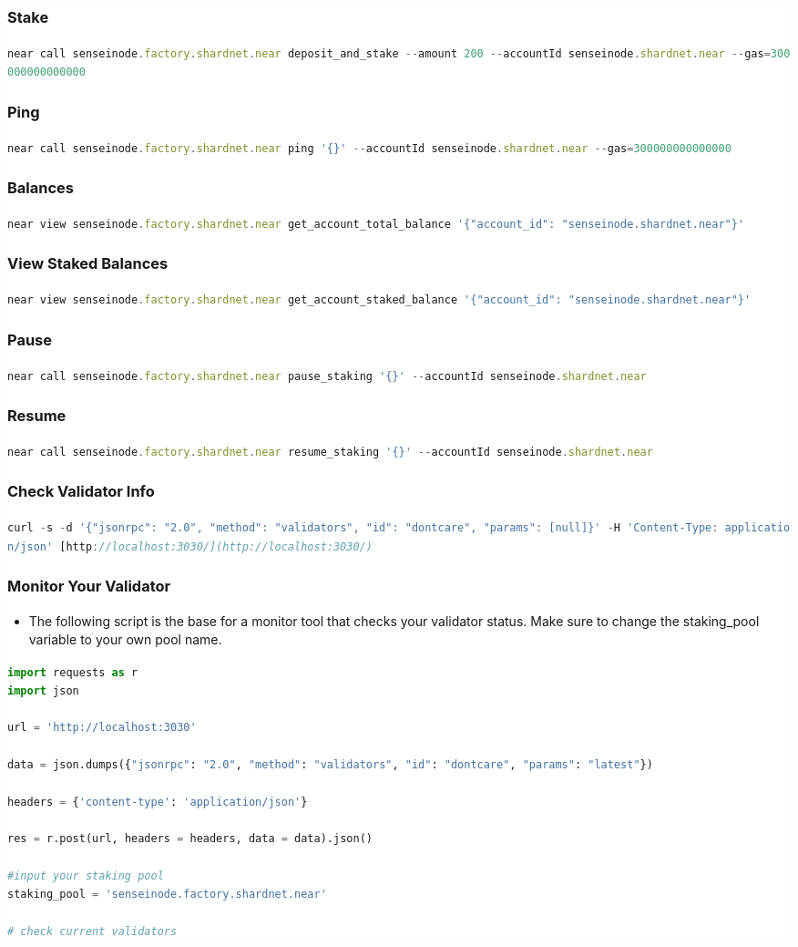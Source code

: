 ### Stake

```jsx
near call senseinode.factory.shardnet.near deposit_and_stake --amount 200 --accountId senseinode.shardnet.near --gas=300000000000000
```

### Ping

```jsx
near call senseinode.factory.shardnet.near ping '{}' --accountId senseinode.shardnet.near --gas=300000000000000
```

### Balances

```jsx
near view senseinode.factory.shardnet.near get_account_total_balance '{"account_id": "senseinode.shardnet.near"}'
```

### View Staked Balances

```jsx
near view senseinode.factory.shardnet.near get_account_staked_balance '{"account_id": "senseinode.shardnet.near"}'
```

### Pause

```jsx
near call senseinode.factory.shardnet.near pause_staking '{}' --accountId senseinode.shardnet.near
```

### Resume

```jsx
near call senseinode.factory.shardnet.near resume_staking '{}' --accountId senseinode.shardnet.near
```

### Check Validator Info

```jsx
curl -s -d '{"jsonrpc": "2.0", "method": "validators", "id": "dontcare", "params": [null]}' -H 'Content-Type: application/json' [http://localhost:3030/](http://localhost:3030/)
```

### Monitor Your Validator

- The following script is the base for a monitor tool that checks your validator status. Make sure to change the staking_pool variable to your own pool name.

```python
import requests as r
import json

url = 'http://localhost:3030'

data = json.dumps({"jsonrpc": "2.0", "method": "validators", "id": "dontcare", "params": "latest"})

headers = {'content-type': 'application/json'}

res = r.post(url, headers = headers, data = data).json()

#input your staking pool
staking_pool = 'senseinode.factory.shardnet.near'

# check current validators
```